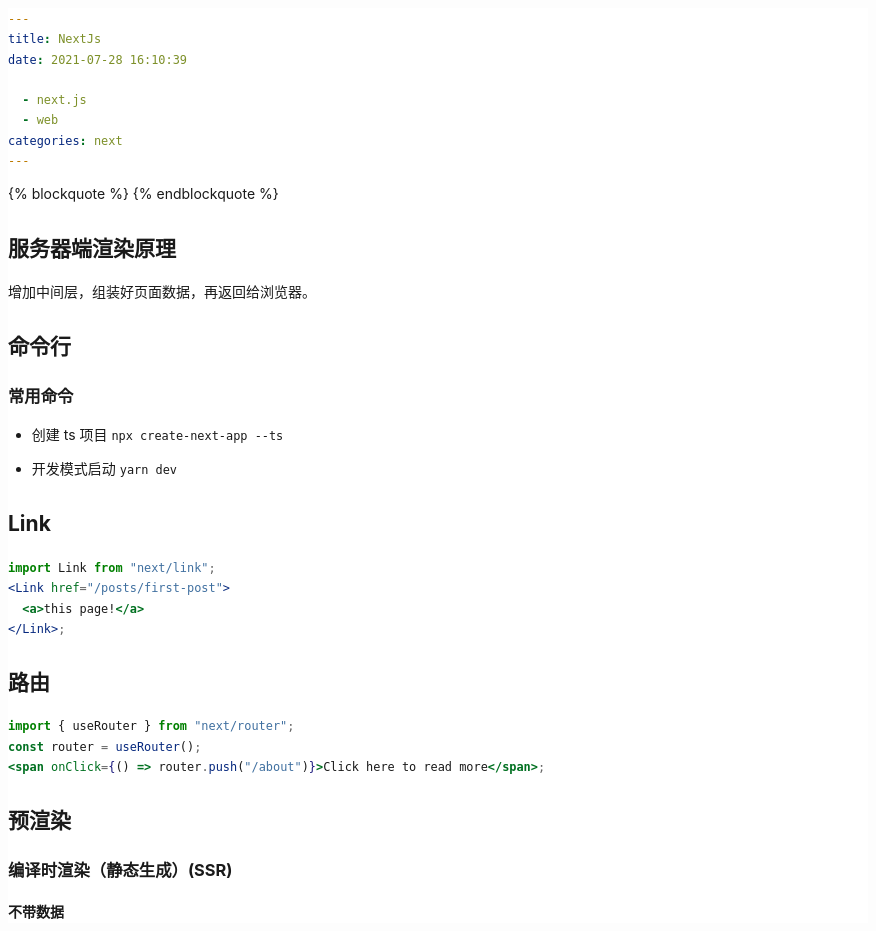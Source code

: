 ```yaml
---
title: NextJs
date: 2021-07-28 16:10:39

  - next.js
  - web
categories: next
---
```


{% blockquote %}
{% endblockquote %}

## 服务器端渲染原理

增加中间层，组装好页面数据，再返回给浏览器。

## 命令行

### 常用命令

- 创建 ts 项目
  `npx create-next-app --ts`

- 开发模式启动
  `yarn dev`

## Link

```jsx
import Link from "next/link";
<Link href="/posts/first-post">
  <a>this page!</a>
</Link>;
```

## 路由

```jsx
import { useRouter } from "next/router";
const router = useRouter();
<span onClick={() => router.push("/about")}>Click here to read more</span>;
```

## 预渲染

### 编译时渲染（静态生成）(SSR)

#### 不带数据
